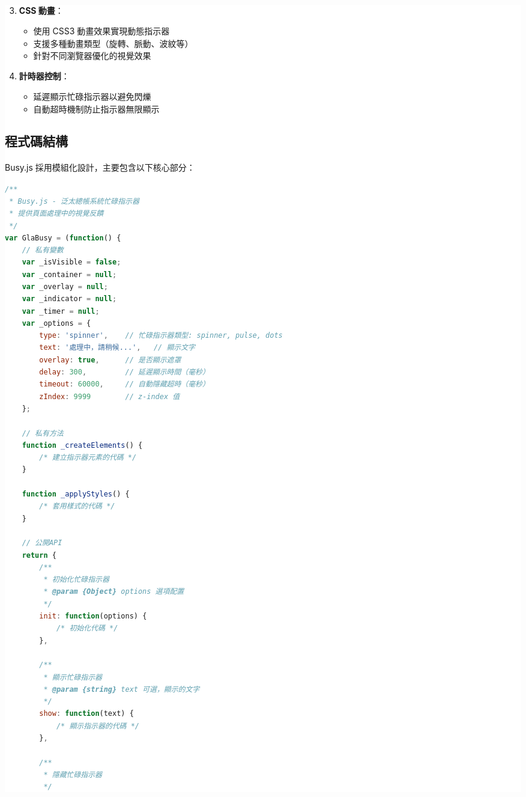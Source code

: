 3. **CSS 動畫**：
   - 使用 CSS3 動畫效果實現動態指示器
   - 支援多種動畫類型（旋轉、脈動、波紋等）
   - 針對不同瀏覽器優化的視覺效果

4. **計時器控制**：
   - 延遲顯示忙碌指示器以避免閃爍
   - 自動超時機制防止指示器無限顯示

## 程式碼結構

Busy.js 採用模組化設計，主要包含以下核心部分：

```javascript
/**
 * Busy.js - 泛太總帳系統忙碌指示器
 * 提供頁面處理中的視覺反饋
 */
var GlaBusy = (function() {
    // 私有變數
    var _isVisible = false;
    var _container = null;
    var _overlay = null;
    var _indicator = null;
    var _timer = null;
    var _options = {
        type: 'spinner',    // 忙碌指示器類型: spinner, pulse, dots
        text: '處理中，請稍候...',   // 顯示文字
        overlay: true,      // 是否顯示遮罩
        delay: 300,         // 延遲顯示時間（毫秒）
        timeout: 60000,     // 自動隱藏超時（毫秒）
        zIndex: 9999        // z-index 值
    };
    
    // 私有方法
    function _createElements() {
        /* 建立指示器元素的代碼 */
    }
    
    function _applyStyles() {
        /* 套用樣式的代碼 */
    }
    
    // 公開API
    return {
        /**
         * 初始化忙碌指示器
         * @param {Object} options 選項配置
         */
        init: function(options) {
            /* 初始化代碼 */
        },
        
        /**
         * 顯示忙碌指示器
         * @param {string} text 可選，顯示的文字
         */
        show: function(text) {
            /* 顯示指示器的代碼 */
        },
        
        /**
         * 隱藏忙碌指示器
         */
```
